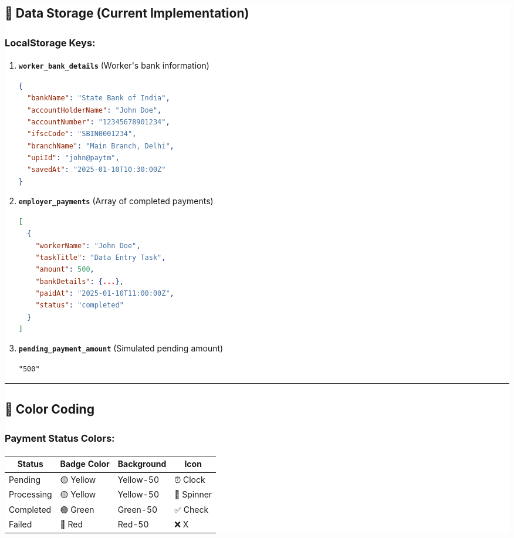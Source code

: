 
## 💾 **Data Storage (Current Implementation)**

### **LocalStorage Keys:**

1. **`worker_bank_details`** (Worker's bank information)
   ```json
   {
     "bankName": "State Bank of India",
     "accountHolderName": "John Doe",
     "accountNumber": "12345678901234",
     "ifscCode": "SBIN0001234",
     "branchName": "Main Branch, Delhi",
     "upiId": "john@paytm",
     "savedAt": "2025-01-10T10:30:00Z"
   }
   ```

2. **`employer_payments`** (Array of completed payments)
   ```json
   [
     {
       "workerName": "John Doe",
       "taskTitle": "Data Entry Task",
       "amount": 500,
       "bankDetails": {...},
       "paidAt": "2025-01-10T11:00:00Z",
       "status": "completed"
     }
   ]
   ```

3. **`pending_payment_amount`** (Simulated pending amount)
   ```
   "500"
   ```

---

## 🎨 **Color Coding**

### **Payment Status Colors:**

| Status | Badge Color | Background | Icon |
|--------|-------------|------------|------|
| Pending | 🟡 Yellow | Yellow-50 | ⏰ Clock |
| Processing | 🟡 Yellow | Yellow-50 | 🔄 Spinner |
| Completed | 🟢 Green | Green-50 | ✅ Check |
| Failed | 🔴 Red | Red-50 | ❌ X |
